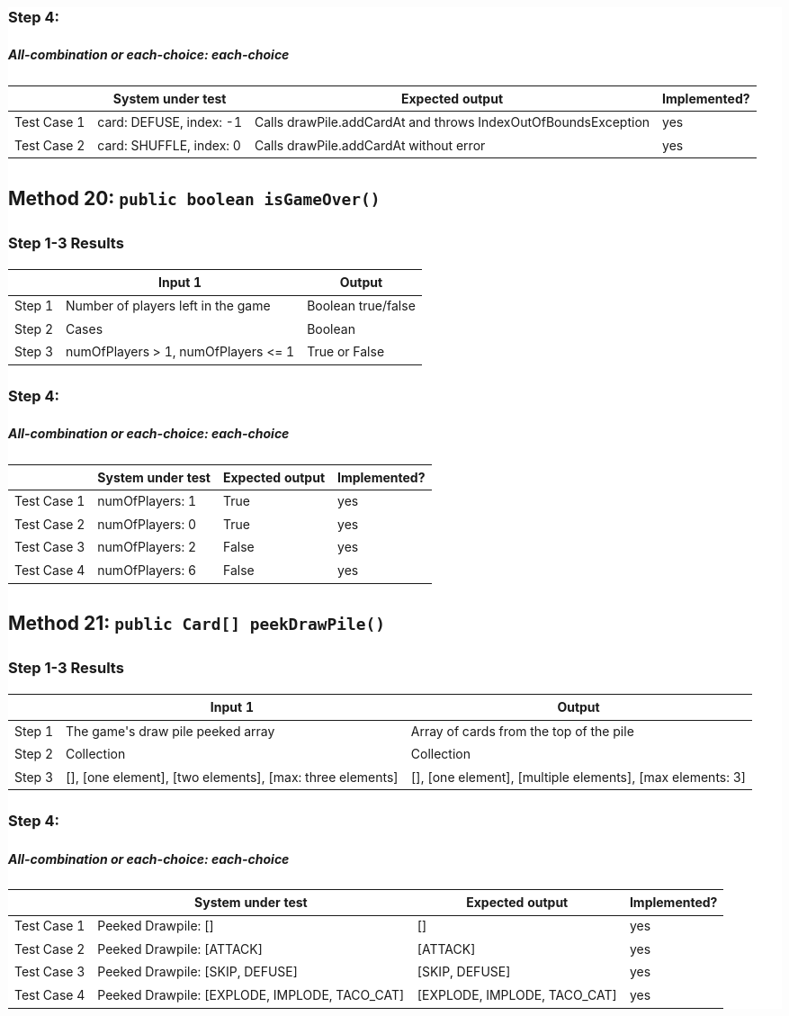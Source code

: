 ### Step 4:
##### All-combination or each-choice: each-choice
|             | System under test       | Expected output                                                  | Implemented? |
|-------------|-------------------------|------------------------------------------------------------------|--------------|
| Test Case 1 | card: DEFUSE, index: -1 | Calls drawPile.addCardAt and throws IndexOutOfBoundsException    | yes          |
| Test Case 2 | card: SHUFFLE, index: 0 | Calls drawPile.addCardAt without error                           | yes          |


## Method 20: ```public boolean isGameOver()```
### Step 1-3 Results
|        | Input 1                             | Output             |
|--------|-------------------------------------|--------------------|
| Step 1 | Number of players left in the game  | Boolean true/false |
| Step 2 | Cases                               | Boolean            |
| Step 3 | numOfPlayers > 1, numOfPlayers <= 1 | True or False      |

### Step 4:
##### All-combination or each-choice: each-choice
|             | System under test | Expected output | Implemented? |
|-------------|-------------------|-----------------|--------------|
| Test Case 1 | numOfPlayers: 1   | True            | yes          |
| Test Case 2 | numOfPlayers: 0   | True            | yes          |
| Test Case 3 | numOfPlayers: 2   | False           | yes          |
| Test Case 4 | numOfPlayers: 6   | False           | yes          |


## Method 21: ```public Card[] peekDrawPile()```
### Step 1-3 Results
|        | Input 1                                                  | Output                                                    |
|--------|----------------------------------------------------------|-----------------------------------------------------------|
| Step 1 | The game's draw pile peeked array                        | Array of cards from the top of the pile                   |
| Step 2 | Collection                                               | Collection                                                |
| Step 3 | [], [one element], [two elements], [max: three elements] | [], [one element], [multiple elements], [max elements: 3] |

### Step 4:
##### All-combination or each-choice: each-choice
|             | System under test                             | Expected output                  | Implemented? |
|-------------|-----------------------------------------------|----------------------------------|--------------|
| Test Case 1 | Peeked Drawpile: []                           | []                               | yes          |
| Test Case 2 | Peeked Drawpile: [ATTACK]                     | [ATTACK]                         | yes          |
| Test Case 3 | Peeked Drawpile: [SKIP, DEFUSE]               | [SKIP, DEFUSE]                   | yes          |
| Test Case 4 | Peeked Drawpile: [EXPLODE, IMPLODE, TACO_CAT] | [EXPLODE, IMPLODE, TACO_CAT]     | yes          |
